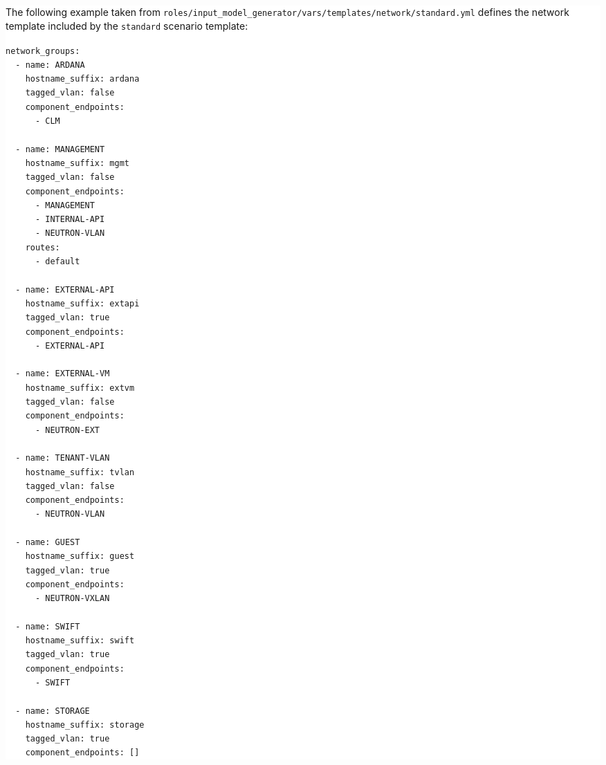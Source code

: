 The following example taken from `roles/input_model_generator/vars/templates/network/standard.yml` defines the network
template included by the `standard` scenario template:

```
network_groups:
  - name: ARDANA
    hostname_suffix: ardana
    tagged_vlan: false
    component_endpoints:
      - CLM

  - name: MANAGEMENT
    hostname_suffix: mgmt
    tagged_vlan: false
    component_endpoints:
      - MANAGEMENT
      - INTERNAL-API
      - NEUTRON-VLAN
    routes:
      - default

  - name: EXTERNAL-API
    hostname_suffix: extapi
    tagged_vlan: true
    component_endpoints:
      - EXTERNAL-API

  - name: EXTERNAL-VM
    hostname_suffix: extvm
    tagged_vlan: false
    component_endpoints:
      - NEUTRON-EXT

  - name: TENANT-VLAN
    hostname_suffix: tvlan
    tagged_vlan: false
    component_endpoints:
      - NEUTRON-VLAN

  - name: GUEST
    hostname_suffix: guest
    tagged_vlan: true
    component_endpoints:
      - NEUTRON-VXLAN

  - name: SWIFT
    hostname_suffix: swift
    tagged_vlan: true
    component_endpoints:
      - SWIFT

  - name: STORAGE
    hostname_suffix: storage
    tagged_vlan: true
    component_endpoints: []
```
